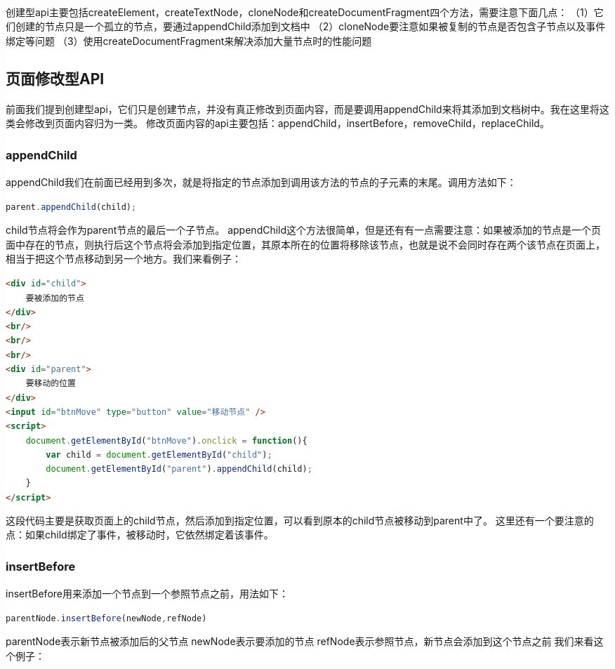创建型api主要包括createElement，createTextNode，cloneNode和createDocumentFragment四个方法，需要注意下面几点：
（1）它们创建的节点只是一个孤立的节点，要通过appendChild添加到文档中
（2）cloneNode要注意如果被复制的节点是否包含子节点以及事件绑定等问题
（3）使用createDocumentFragment来解决添加大量节点时的性能问题

## 页面修改型API

前面我们提到创建型api，它们只是创建节点，并没有真正修改到页面内容，而是要调用appendChild来将其添加到文档树中。我在这里将这类会修改到页面内容归为一类。
修改页面内容的api主要包括：appendChild，insertBefore，removeChild，replaceChild。

### appendChild

appendChild我们在前面已经用到多次，就是将指定的节点添加到调用该方法的节点的子元素的末尾。调用方法如下：

```javascript
parent.appendChild(child);
```

child节点将会作为parent节点的最后一个子节点。
appendChild这个方法很简单，但是还有有一点需要注意：如果被添加的节点是一个页面中存在的节点，则执行后这个节点将会添加到指定位置，其原本所在的位置将移除该节点，也就是说不会同时存在两个该节点在页面上，相当于把这个节点移动到另一个地方。我们来看例子：

```html
<div id="child">
    要被添加的节点
</div>
<br/>
<br/>
<br/>
<div id="parent">
    要移动的位置
</div>
<input id="btnMove" type="button" value="移动节点" />
<script>
    document.getElementById("btnMove").onclick = function(){
        var child = document.getElementById("child");
        document.getElementById("parent").appendChild(child);
    }
</script>
```

这段代码主要是获取页面上的child节点，然后添加到指定位置，可以看到原本的child节点被移动到parent中了。
这里还有一个要注意的点：如果child绑定了事件，被移动时，它依然绑定着该事件。

### insertBefore

insertBefore用来添加一个节点到一个参照节点之前，用法如下：

```javascript
parentNode.insertBefore(newNode,refNode)
```

parentNode表示新节点被添加后的父节点
newNode表示要添加的节点
refNode表示参照节点，新节点会添加到这个节点之前
我们来看这个例子：

